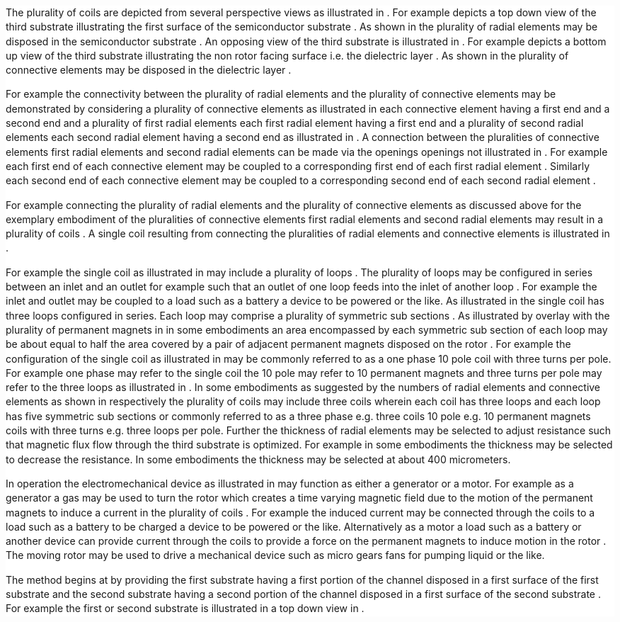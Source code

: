 The plurality of coils are depicted from several perspective views as illustrated in . For example depicts a top down view of the third substrate illustrating the first surface of the semiconductor substrate . As shown in the plurality of radial elements may be disposed in the semiconductor substrate . An opposing view of the third substrate is illustrated in . For example depicts a bottom up view of the third substrate illustrating the non rotor facing surface i.e. the dielectric layer . As shown in the plurality of connective elements may be disposed in the dielectric layer .

For example the connectivity between the plurality of radial elements and the plurality of connective elements may be demonstrated by considering a plurality of connective elements as illustrated in each connective element having a first end and a second end and a plurality of first radial elements each first radial element having a first end and a plurality of second radial elements each second radial element having a second end as illustrated in . A connection between the pluralities of connective elements first radial elements and second radial elements can be made via the openings openings not illustrated in . For example each first end of each connective element may be coupled to a corresponding first end of each first radial element . Similarly each second end of each connective element may be coupled to a corresponding second end of each second radial element .

For example connecting the plurality of radial elements and the plurality of connective elements as discussed above for the exemplary embodiment of the pluralities of connective elements first radial elements and second radial elements may result in a plurality of coils . A single coil resulting from connecting the pluralities of radial elements and connective elements is illustrated in .

For example the single coil as illustrated in may include a plurality of loops . The plurality of loops may be configured in series between an inlet and an outlet for example such that an outlet of one loop feeds into the inlet of another loop . For example the inlet and outlet may be coupled to a load such as a battery a device to be powered or the like. As illustrated in the single coil has three loops configured in series. Each loop may comprise a plurality of symmetric sub sections . As illustrated by overlay with the plurality of permanent magnets in in some embodiments an area encompassed by each symmetric sub section of each loop may be about equal to half the area covered by a pair of adjacent permanent magnets disposed on the rotor . For example the configuration of the single coil as illustrated in may be commonly referred to as a one phase 10 pole coil with three turns per pole. For example one phase may refer to the single coil the 10 pole may refer to 10 permanent magnets and three turns per pole may refer to the three loops as illustrated in . In some embodiments as suggested by the numbers of radial elements and connective elements as shown in respectively the plurality of coils may include three coils wherein each coil has three loops and each loop has five symmetric sub sections or commonly referred to as a three phase e.g. three coils 10 pole e.g. 10 permanent magnets coils with three turns e.g. three loops per pole. Further the thickness of radial elements may be selected to adjust resistance such that magnetic flux flow through the third substrate is optimized. For example in some embodiments the thickness may be selected to decrease the resistance. In some embodiments the thickness may be selected at about 400 micrometers.

In operation the electromechanical device as illustrated in may function as either a generator or a motor. For example as a generator a gas may be used to turn the rotor which creates a time varying magnetic field due to the motion of the permanent magnets to induce a current in the plurality of coils . For example the induced current may be connected through the coils to a load such as a battery to be charged a device to be powered or the like. Alternatively as a motor a load such as a battery or another device can provide current through the coils to provide a force on the permanent magnets to induce motion in the rotor . The moving rotor may be used to drive a mechanical device such as micro gears fans for pumping liquid or the like.

The method begins at by providing the first substrate having a first portion of the channel disposed in a first surface of the first substrate and the second substrate having a second portion of the channel disposed in a first surface of the second substrate . For example the first or second substrate is illustrated in a top down view in .
